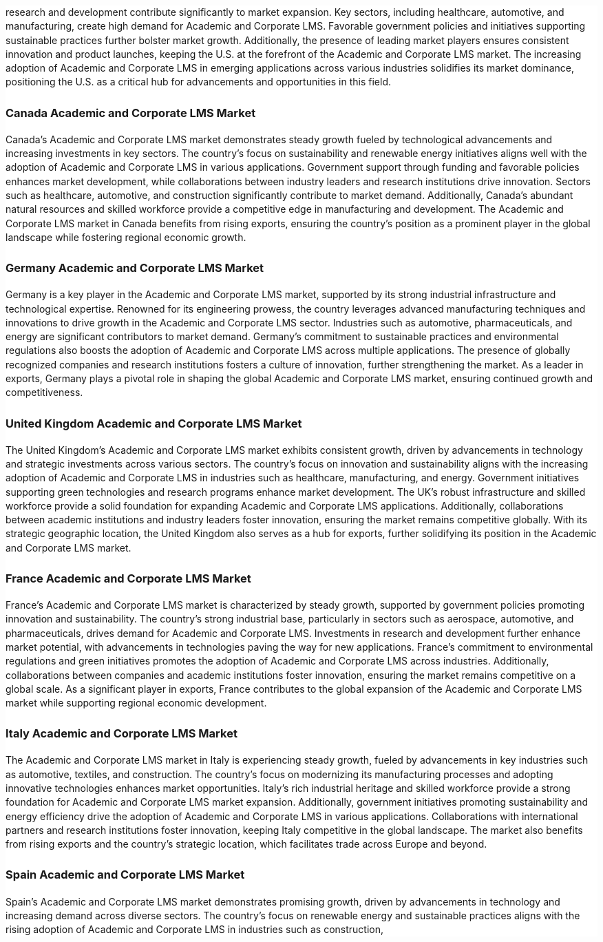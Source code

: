 research and development contribute significantly to market expansion. Key sectors, including healthcare, automotive, and manufacturing, create high demand for Academic and Corporate LMS. Favorable government policies and initiatives supporting sustainable practices further bolster market growth. Additionally, the presence of leading market players ensures consistent innovation and product launches, keeping the U.S. at the forefront of the Academic and Corporate LMS market. The increasing adoption of Academic and Corporate LMS in emerging applications across various industries solidifies its market dominance, positioning the U.S. as a critical hub for advancements and opportunities in this field.</p><h3>Canada Academic and Corporate LMS Market</h3><p>Canada&rsquo;s Academic and Corporate LMS market demonstrates steady growth fueled by technological advancements and increasing investments in key sectors. The country&rsquo;s focus on sustainability and renewable energy initiatives aligns well with the adoption of Academic and Corporate LMS in various applications. Government support through funding and favorable policies enhances market development, while collaborations between industry leaders and research institutions drive innovation. Sectors such as healthcare, automotive, and construction significantly contribute to market demand. Additionally, Canada&rsquo;s abundant natural resources and skilled workforce provide a competitive edge in manufacturing and development. The Academic and Corporate LMS market in Canada benefits from rising exports, ensuring the country&rsquo;s position as a prominent player in the global landscape while fostering regional economic growth.</p><h3>Germany Academic and Corporate LMS Market</h3><p>Germany is a key player in the Academic and Corporate LMS market, supported by its strong industrial infrastructure and technological expertise. Renowned for its engineering prowess, the country leverages advanced manufacturing techniques and innovations to drive growth in the Academic and Corporate LMS sector. Industries such as automotive, pharmaceuticals, and energy are significant contributors to market demand. Germany&rsquo;s commitment to sustainable practices and environmental regulations also boosts the adoption of Academic and Corporate LMS across multiple applications. The presence of globally recognized companies and research institutions fosters a culture of innovation, further strengthening the market. As a leader in exports, Germany plays a pivotal role in shaping the global Academic and Corporate LMS market, ensuring continued growth and competitiveness.</p><h3>United Kingdom Academic and Corporate LMS Market</h3><p>The United Kingdom&rsquo;s Academic and Corporate LMS market exhibits consistent growth, driven by advancements in technology and strategic investments across various sectors. The country&rsquo;s focus on innovation and sustainability aligns with the increasing adoption of Academic and Corporate LMS in industries such as healthcare, manufacturing, and energy. Government initiatives supporting green technologies and research programs enhance market development. The UK&rsquo;s robust infrastructure and skilled workforce provide a solid foundation for expanding Academic and Corporate LMS applications. Additionally, collaborations between academic institutions and industry leaders foster innovation, ensuring the market remains competitive globally. With its strategic geographic location, the United Kingdom also serves as a hub for exports, further solidifying its position in the Academic and Corporate LMS market.</p><h3>France Academic and Corporate LMS Market</h3><p>France&rsquo;s Academic and Corporate LMS market is characterized by steady growth, supported by government policies promoting innovation and sustainability. The country&rsquo;s strong industrial base, particularly in sectors such as aerospace, automotive, and pharmaceuticals, drives demand for Academic and Corporate LMS. Investments in research and development further enhance market potential, with advancements in technologies paving the way for new applications. France&rsquo;s commitment to environmental regulations and green initiatives promotes the adoption of Academic and Corporate LMS across industries. Additionally, collaborations between companies and academic institutions foster innovation, ensuring the market remains competitive on a global scale. As a significant player in exports, France contributes to the global expansion of the Academic and Corporate LMS market while supporting regional economic development.</p><h3>Italy Academic and Corporate LMS Market</h3><p>The Academic and Corporate LMS market in Italy is experiencing steady growth, fueled by advancements in key industries such as automotive, textiles, and construction. The country&rsquo;s focus on modernizing its manufacturing processes and adopting innovative technologies enhances market opportunities. Italy&rsquo;s rich industrial heritage and skilled workforce provide a strong foundation for Academic and Corporate LMS market expansion. Additionally, government initiatives promoting sustainability and energy efficiency drive the adoption of Academic and Corporate LMS in various applications. Collaborations with international partners and research institutions foster innovation, keeping Italy competitive in the global landscape. The market also benefits from rising exports and the country&rsquo;s strategic location, which facilitates trade across Europe and beyond.</p><h3>Spain Academic and Corporate LMS Market</h3><p>Spain&rsquo;s Academic and Corporate LMS market demonstrates promising growth, driven by advancements in technology and increasing demand across diverse sectors. The country&rsquo;s focus on renewable energy and sustainable practices aligns with the rising adoption of Academic and Corporate LMS in industries such as construction,